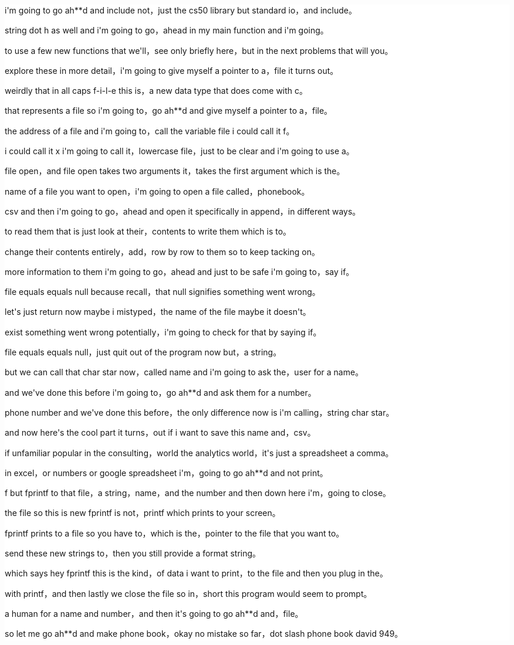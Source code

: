 i'm going to go ah**d and include not，just the cs50 library but standard io，and include。

string dot h as well and i'm going to go，ahead in my main function and i'm going。

to use a few new functions that we'll，see only briefly here，but in the next problems that will you。

explore these in more detail，i'm going to give myself a pointer to a，file it turns out。

weirdly that in all caps f-i-l-e this is，a new data type that does come with c。

that represents a file so i'm going to，go ah**d and give myself a pointer to a，file。

the address of a file and i'm going to，call the variable file i could call it f。

i could call it x i'm going to call it，lowercase file，just to be clear and i'm going to use a。

file open，and file open takes two arguments it，takes the first argument which is the。

name of a file you want to open，i'm going to open a file called，phonebook。

csv and then i'm going to go，ahead and open it specifically in append，in different ways。

to read them that is just look at their，contents to write them which is to。

change their contents entirely，add，row by row to them so to keep tacking on。

more information to them i'm going to go，ahead and just to be safe i'm going to，say if。

file equals equals null because recall，that null signifies something went wrong。

let's just return now maybe i mistyped，the name of the file maybe it doesn't。

exist something went wrong potentially，i'm going to check for that by saying if。

file equals equals null，just quit out of the program now but，a string。

but we can call that char star now，called name and i'm going to ask the，user for a name。

and we've done this before i'm going to，go ah**d and ask them for a number。

phone number and we've done this before，the only difference now is i'm calling，string char star。

and now here's the cool part it turns，out if i want to save this name and，csv。

if unfamiliar popular in the consulting，world the analytics world，it's just a spreadsheet a comma。

in excel，or numbers or google spreadsheet i'm，going to go ah**d and not print。

f but fprintf to that file，a string，name，and the number and then down here i'm，going to close。

the file so this is new fprintf is not，printf which prints to your screen。

fprintf prints to a file so you have to，which is the，pointer to the file that you want to。

send these new strings to，then you still provide a format string。

which says hey fprintf this is the kind，of data i want to print，to the file and then you plug in the。

with printf，and then lastly we close the file so in，short this program would seem to prompt。

a human for a name and number，and then it's going to go ah**d and，file。

so let me go ah**d and make phone book，okay no mistake so far，dot slash phone book david 949。

